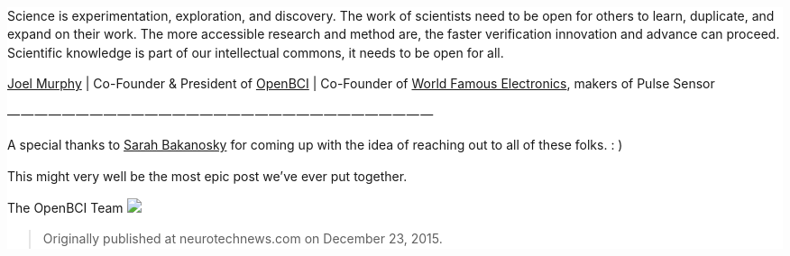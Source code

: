 Science is experimentation, exploration, and discovery. The work of scientists need to be open for others to learn, duplicate, and expand on their work. The more accessible research and method are, the faster verification innovation and advance can proceed. Scientific knowledge is part of our intellectual commons, it needs to be open for all.

[Joel Murphy](http://openbci.com/community/people/joel/) | Co-Founder & President of [OpenBCI](https://openbci.com) | Co-Founder of [World Famous Electronics](http://pulsesensor.com/products/pulse-sensor-amped), makers of Pulse Sensor

— — — — — — — — — — — — — — — — — — — — — — — — — — — — — — —

A special thanks to [Sarah Bakanosky](https://www.linkedin.com/in/sarah-bakanosky-5168b587) for coming up with the idea of reaching out to all of these folks. : )

This might very well be the most epic post we’ve ever put together.

The OpenBCI Team
<img src='/images/blog_images/why-open-science/openbci.png' />

> Originally published at neurotechnews.com on December 23, 2015.
